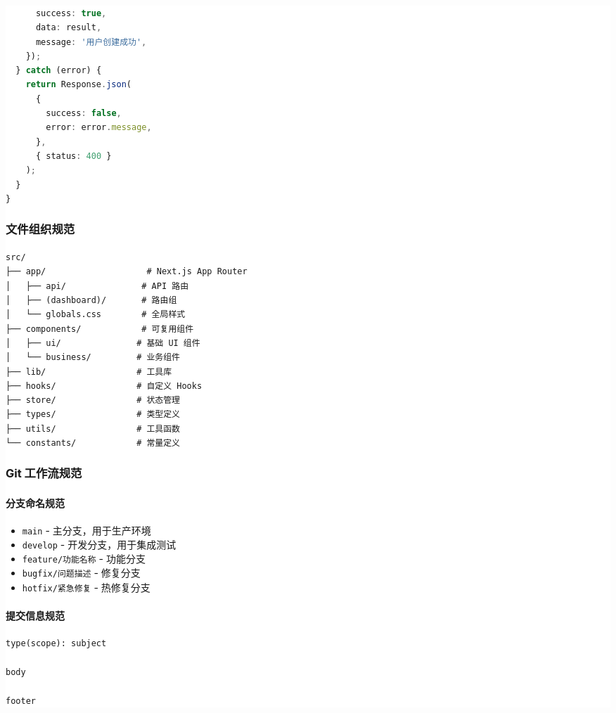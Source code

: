 ```typescript
      success: true,
      data: result,
      message: '用户创建成功',
    });
  } catch (error) {
    return Response.json(
      {
        success: false,
        error: error.message,
      },
      { status: 400 }
    );
  }
}
```

### 文件组织规范

```
src/
├── app/                    # Next.js App Router
│   ├── api/               # API 路由
│   ├── (dashboard)/       # 路由组
│   └── globals.css        # 全局样式
├── components/            # 可复用组件
│   ├── ui/               # 基础 UI 组件
│   └── business/         # 业务组件
├── lib/                  # 工具库
├── hooks/                # 自定义 Hooks
├── store/                # 状态管理
├── types/                # 类型定义
├── utils/                # 工具函数
└── constants/            # 常量定义
```

### Git 工作流规范

#### 分支命名规范

- `main` - 主分支，用于生产环境
- `develop` - 开发分支，用于集成测试
- `feature/功能名称` - 功能分支
- `bugfix/问题描述` - 修复分支
- `hotfix/紧急修复` - 热修复分支

#### 提交信息规范

```
type(scope): subject

body

footer
```
